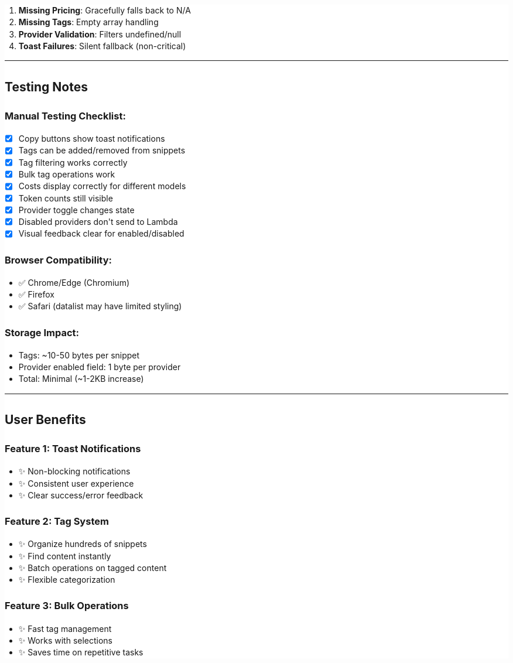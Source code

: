 1. **Missing Pricing**: Gracefully falls back to N/A
2. **Missing Tags**: Empty array handling
3. **Provider Validation**: Filters undefined/null
4. **Toast Failures**: Silent fallback (non-critical)

---

## Testing Notes

### Manual Testing Checklist:
- [x] Copy buttons show toast notifications
- [x] Tags can be added/removed from snippets
- [x] Tag filtering works correctly
- [x] Bulk tag operations work
- [x] Costs display correctly for different models
- [x] Token counts still visible
- [x] Provider toggle changes state
- [x] Disabled providers don't send to Lambda
- [x] Visual feedback clear for enabled/disabled

### Browser Compatibility:
- ✅ Chrome/Edge (Chromium)
- ✅ Firefox
- ✅ Safari (datalist may have limited styling)

### Storage Impact:
- Tags: ~10-50 bytes per snippet
- Provider enabled field: 1 byte per provider
- Total: Minimal (~1-2KB increase)

---

## User Benefits

### Feature 1: Toast Notifications
- ✨ Non-blocking notifications
- ✨ Consistent user experience
- ✨ Clear success/error feedback

### Feature 2: Tag System
- ✨ Organize hundreds of snippets
- ✨ Find content instantly
- ✨ Batch operations on tagged content
- ✨ Flexible categorization

### Feature 3: Bulk Operations
- ✨ Fast tag management
- ✨ Works with selections
- ✨ Saves time on repetitive tasks
